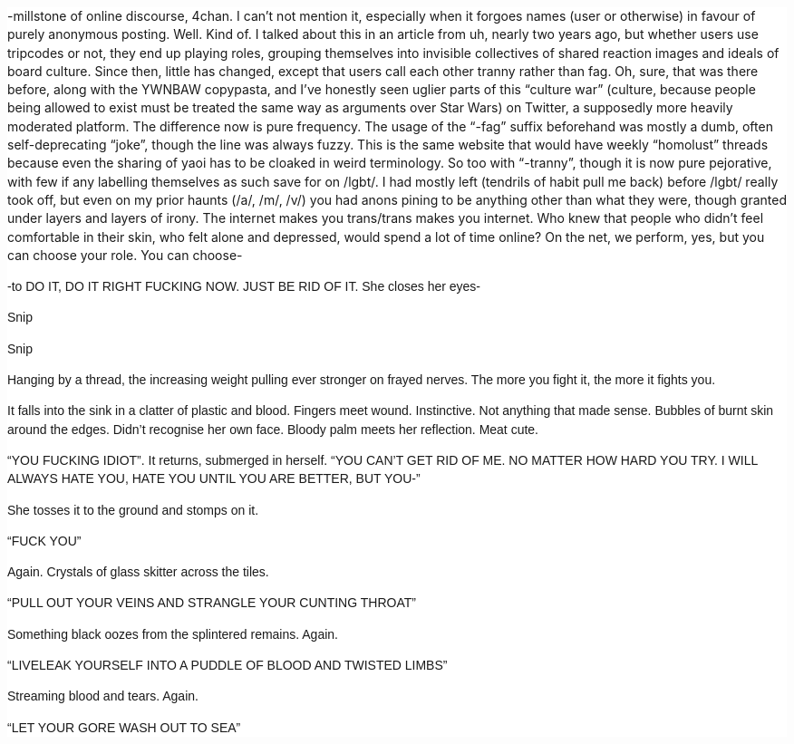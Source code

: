 -millstone of online discourse, 4chan. I can’t not mention it, especially when it forgoes names (user or otherwise) in favour of purely anonymous posting. Well. Kind of. I talked about this in an article from uh, nearly two years ago, but whether users use tripcodes or not, they end up playing roles, grouping themselves into invisible collectives of shared reaction images and ideals of board culture. Since then, little has changed, except that users call each other tranny rather than fag. Oh, sure, that was there before, along with the YWNBAW copypasta, and I’ve honestly seen uglier parts of this “culture war” (culture, because people being allowed to exist must be treated the same way as arguments over Star Wars) on Twitter, a supposedly more heavily moderated platform. The difference now is pure frequency. The usage of the “-fag” suffix beforehand was mostly a dumb, often self-deprecating “joke”, though the line was always fuzzy. This is the same website that would have weekly “homolust” threads because even the sharing of yaoi has to be cloaked in weird terminology. So too with “-tranny”, though it is now pure pejorative, with few if any labelling themselves as such save for on /lgbt/. I had mostly left (tendrils of habit pull me back) before /lgbt/ really took off, but even on my prior haunts (/a/, /m/, /v/) you had anons pining to be anything other than what they were, though granted under layers and layers of irony. The internet makes you trans/trans makes you internet. Who knew that people who didn’t feel comfortable in their skin, who felt alone and depressed, would spend a lot of time online? On the net, we perform, yes, but you can choose your role. You can choose-
<p style="font-family:'Helvetica'">
-to DO IT, DO IT RIGHT FUCKING NOW. JUST BE RID OF IT. She closes her eyes-
</p>
<p style="font-family:'Helvetica'">
Snip
</p>
<p style="font-family:'Helvetica'">
Snip
</p>
<p style="font-family:'Helvetica'">
Hanging by a thread, the increasing weight pulling ever stronger on frayed nerves. The more you fight it, the more it fights you.
</p>
<p style="font-family:'Helvetica'">
It falls into the sink in a clatter of plastic and blood. Fingers meet wound. Instinctive. Not anything that made sense. Bubbles of burnt skin around the edges. Didn’t recognise her own face. Bloody palm meets her reflection. Meat cute.
</p>
<p style="font-family:'Helvetica'">
“YOU FUCKING IDIOT”. It returns, submerged in herself. “YOU CAN’T GET RID OF ME. NO MATTER HOW HARD YOU TRY. I WILL ALWAYS HATE YOU, HATE YOU UNTIL YOU ARE BETTER, BUT YOU-”
</p>
<p style="font-family:'Helvetica'">
She tosses it to the ground and stomps on it.
</p>
<p style="font-family:'Helvetica'">
“FUCK YOU”
</p>
<p style="font-family:'Helvetica'">
Again. Crystals of glass skitter across the tiles.
</p>
<p style="font-family:'Helvetica'">
“PULL OUT YOUR VEINS AND STRANGLE YOUR CUNTING THROAT”
</p>
<p style="font-family:'Helvetica'">
Something black oozes from the splintered remains. Again.
</p>
<p style="font-family:'Helvetica'">
“LIVELEAK YOURSELF INTO A PUDDLE OF BLOOD AND TWISTED LIMBS”
</p>
<p style="font-family:'Helvetica'">
Streaming blood and tears. Again.
</p>
<p style="font-family:'Helvetica'">
“LET YOUR GORE WASH OUT TO SEA”
</p>